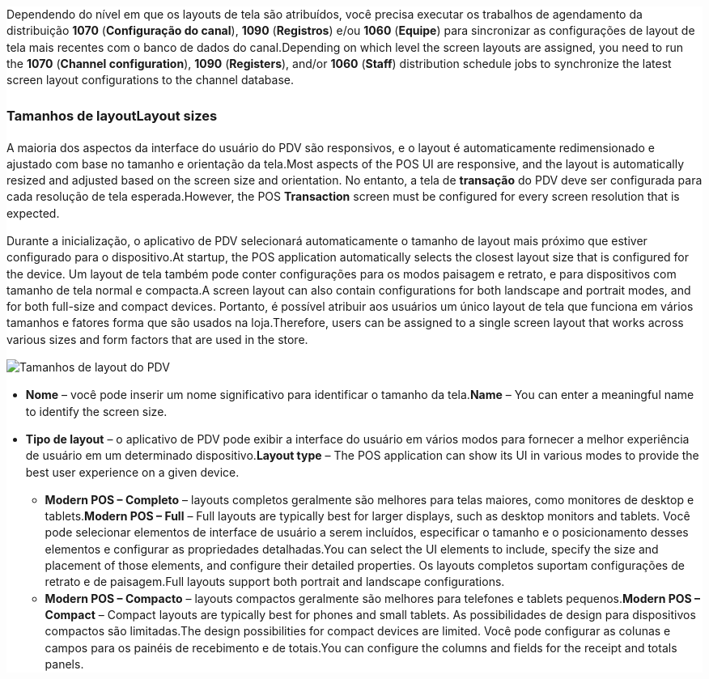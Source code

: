 <span data-ttu-id="03a6b-157">Dependendo do nível em que os layouts de tela são atribuídos, você precisa executar os trabalhos de agendamento da distribuição **1070** (**Configuração do canal**), **1090** (**Registros**) e/ou **1060** (**Equipe**) para sincronizar as configurações de layout de tela mais recentes com o banco de dados do canal.</span><span class="sxs-lookup"><span data-stu-id="03a6b-157">Depending on which level the screen layouts are assigned, you need to run the **1070** (**Channel configuration**), **1090** (**Registers**), and/or **1060** (**Staff**) distribution schedule jobs to synchronize the latest screen layout configurations to the channel database.</span></span>

### <a name="layout-sizes"></a><span data-ttu-id="03a6b-158">Tamanhos de layout</span><span class="sxs-lookup"><span data-stu-id="03a6b-158">Layout sizes</span></span>

<span data-ttu-id="03a6b-159">A maioria dos aspectos da interface do usuário do PDV são responsivos, e o layout é automaticamente redimensionado e ajustado com base no tamanho e orientação da tela.</span><span class="sxs-lookup"><span data-stu-id="03a6b-159">Most aspects of the POS UI are responsive, and the layout is automatically resized and adjusted based on the screen size and orientation.</span></span> <span data-ttu-id="03a6b-160">No entanto, a tela de **transação** do PDV deve ser configurada para cada resolução de tela esperada.</span><span class="sxs-lookup"><span data-stu-id="03a6b-160">However, the POS **Transaction** screen must be configured for every screen resolution that is expected.</span></span>

<span data-ttu-id="03a6b-161">Durante a inicialização, o aplicativo de PDV selecionará automaticamente o tamanho de layout mais próximo que estiver configurado para o dispositivo.</span><span class="sxs-lookup"><span data-stu-id="03a6b-161">At startup, the POS application automatically selects the closest layout size that is configured for the device.</span></span> <span data-ttu-id="03a6b-162">Um layout de tela também pode conter configurações para os modos paisagem e retrato, e para dispositivos com tamanho de tela normal e compacta.</span><span class="sxs-lookup"><span data-stu-id="03a6b-162">A screen layout can also contain configurations for both landscape and portrait modes, and for both full-size and compact devices.</span></span> <span data-ttu-id="03a6b-163">Portanto, é possível atribuir aos usuários um único layout de tela que funciona em vários tamanhos e fatores forma que são usados na loja.</span><span class="sxs-lookup"><span data-stu-id="03a6b-163">Therefore, users can be assigned to a single screen layout that works across various sizes and form factors that are used in the store.</span></span>

![Tamanhos de layout do PDV](../commerce/media/POS-Screen-Layout-Sizes.png)

- <span data-ttu-id="03a6b-165">**Nome** – você pode inserir um nome significativo para identificar o tamanho da tela.</span><span class="sxs-lookup"><span data-stu-id="03a6b-165">**Name** – You can enter a meaningful name to identify the screen size.</span></span>
- <span data-ttu-id="03a6b-166">**Tipo de layout** – o aplicativo de PDV pode exibir a interface do usuário em vários modos para fornecer a melhor experiência de usuário em um determinado dispositivo.</span><span class="sxs-lookup"><span data-stu-id="03a6b-166">**Layout type** – The POS application can show its UI in various modes to provide the best user experience on a given device.</span></span>

    - <span data-ttu-id="03a6b-167">**Modern POS – Completo** – layouts completos geralmente são melhores para telas maiores, como monitores de desktop e tablets.</span><span class="sxs-lookup"><span data-stu-id="03a6b-167">**Modern POS – Full** – Full layouts are typically best for larger displays, such as desktop monitors and tablets.</span></span> <span data-ttu-id="03a6b-168">Você pode selecionar elementos de interface de usuário a serem incluídos, especificar o tamanho e o posicionamento desses elementos e configurar as propriedades detalhadas.</span><span class="sxs-lookup"><span data-stu-id="03a6b-168">You can select the UI elements to include, specify the size and placement of those elements, and configure their detailed properties.</span></span> <span data-ttu-id="03a6b-169">Os layouts completos suportam configurações de retrato e de paisagem.</span><span class="sxs-lookup"><span data-stu-id="03a6b-169">Full layouts support both portrait and landscape configurations.</span></span>
    - <span data-ttu-id="03a6b-170">**Modern POS – Compacto** – layouts compactos geralmente são melhores para telefones e tablets pequenos.</span><span class="sxs-lookup"><span data-stu-id="03a6b-170">**Modern POS – Compact** – Compact layouts are typically best for phones and small tablets.</span></span> <span data-ttu-id="03a6b-171">As possibilidades de design para dispositivos compactos são limitadas.</span><span class="sxs-lookup"><span data-stu-id="03a6b-171">The design possibilities for compact devices are limited.</span></span> <span data-ttu-id="03a6b-172">Você pode configurar as colunas e campos para os painéis de recebimento e de totais.</span><span class="sxs-lookup"><span data-stu-id="03a6b-172">You can configure the columns and fields for the receipt and totals panels.</span></span>